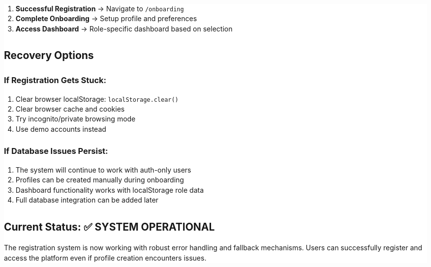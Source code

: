 1. **Successful Registration** → Navigate to `/onboarding`
2. **Complete Onboarding** → Setup profile and preferences
3. **Access Dashboard** → Role-specific dashboard based on selection

## Recovery Options

### If Registration Gets Stuck:

1. Clear browser localStorage: `localStorage.clear()`
2. Clear browser cache and cookies
3. Try incognito/private browsing mode
4. Use demo accounts instead

### If Database Issues Persist:

1. The system will continue to work with auth-only users
2. Profiles can be created manually during onboarding
3. Dashboard functionality works with localStorage role data
4. Full database integration can be added later

## Current Status: ✅ SYSTEM OPERATIONAL

The registration system is now working with robust error handling and fallback mechanisms. Users can successfully register and access the platform even if profile creation encounters issues.
